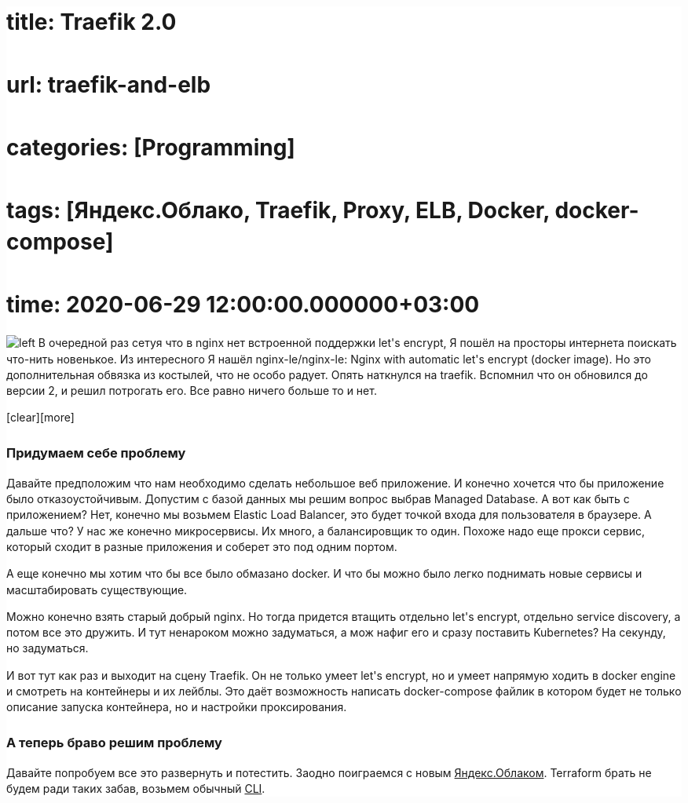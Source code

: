 # title: Traefik 2.0
# url: traefik-and-elb
# categories: [Programming]
# tags: [Яндекс.Облако, Traefik, Proxy, ELB, Docker, docker-compose]
# time: 2020-06-29 12:00:00.000000+03:00

![left](~traefik.png)
В очередной раз сетуя что в nginx нет встроенной поддержки let's encrypt, Я пошёл на просторы интернета поискать что-нить новенькое.
Из интересного Я нашёл nginx-le/nginx-le: Nginx with automatic let's encrypt (docker image).
Но это дополнительная обвязка из костылей, что не особо радует.
Опять наткнулся на traefik. Вспомнил что он обновился до версии 2, и решил потрогать его.
Все равно ничего больше то и нет. 


[clear][more]


### Придумаем себе проблему

Давайте предположим что нам необходимо сделать небольшое веб приложение. И конечно хочется что бы приложение было отказоустойчивым.
Допустим с базой данных мы решим вопрос выбрав Managed Database. А вот как быть с приложением? 
Нет, конечно мы возьмем Elastic Load Balancer, это будет точкой входа для пользователя в браузере. А дальше что?
У нас же конечно микросервисы. Их много, а балансировщик то один. Похоже надо еще прокси сервис, который сходит в разные приложения и соберет это под одним портом.

А еще конечно мы хотим что бы все было обмазано docker. И что бы можно было легко поднимать новые сервисы и масштабировать существующие. 

Можно конечно взять старый добрый nginx. Но тогда придется втащить отдельно let's encrypt, отдельно service discovery, а потом все это дружить.
И тут ненароком можно задуматься, а мож нафиг его и сразу поставить Kubernetes? На секунду, но задуматься.

И вот тут как раз и выходит на сцену Traefik. Он не только умеет let's encrypt, но и умеет напрямую ходить в docker engine и смотреть на контейнеры и их лейблы.
Это даёт возможность написать docker-compose файлик в котором будет не только описание запуска контейнера, но и настройки проксирования.


### А теперь браво решим проблему

Давайте попробуем все это развернуть и потестить. Заодно поиграемся с новым [Яндекс.Облаком](https://cloud.yandex.ru/). Terraform брать не будем ради таких забав, возьмем обычный [CLI](https://cloud.yandex.ru/docs/cli/quickstart).  

